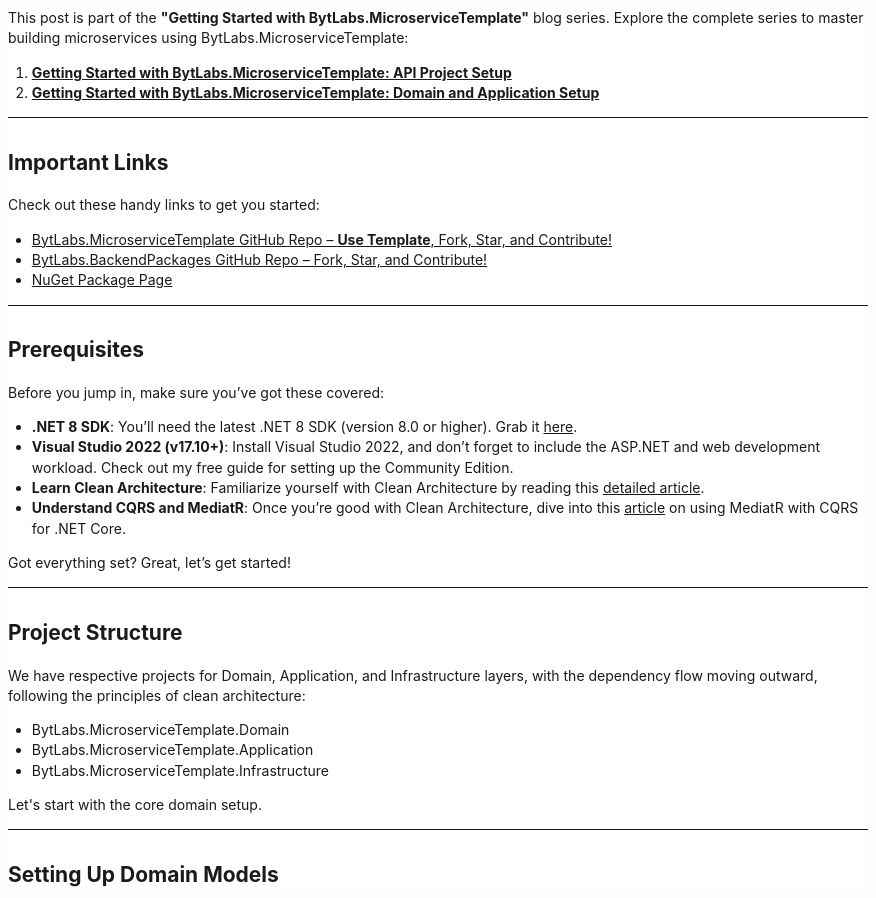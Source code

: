 This post is part of the **"Getting Started with BytLabs.MicroserviceTemplate"** blog series. Explore the complete series to master building microservices using BytLabs.MicroserviceTemplate:

1. **[Getting Started with BytLabs.MicroserviceTemplate: API Project Setup](https://bytlabs.co/blog/getting-started-with-bytlabsmicroservicetemplate-api-project-setup)**  
2. **[Getting Started with BytLabs.MicroserviceTemplate: Domain and Application Setup](https://bytlabs.co/blog/getting-started-with-bytlabsmicroservicetemplate-domain-and-application-setup)**  

---

## Important Links

Check out these handy links to get you started:

- [BytLabs.MicroserviceTemplate GitHub Repo – **Use Template**, Fork, Star, and Contribute!](https://github.com/bytlabs/BytLabs.MicroserviceTemplate)
- [BytLabs.BackendPackages GitHub Repo – Fork, Star, and Contribute!](https://github.com/bytlabs/BytLabs.BackendPackages)
- [NuGet Package Page](https://www.nuget.org/profiles/bytlabs)

---

## Prerequisites

Before you jump in, make sure you’ve got these covered:  

- **.NET 8 SDK**: You’ll need the latest .NET 8 SDK (version 8.0 or higher). Grab it [here](https://dotnet.microsoft.com/en-us/download/dotnet/8.0).  
- **Visual Studio 2022 (v17.10+)**: Install Visual Studio 2022, and don’t forget to include the ASP.NET and web development workload. Check out my free guide for setting up the Community Edition.  
- **Learn Clean Architecture**: Familiarize yourself with Clean Architecture by reading this [detailed article](https://learn.microsoft.com/en-us/dotnet/architecture/modern-web-apps-azure/common-web-application-architectures#clean-architecture).  
- **Understand CQRS and MediatR**: Once you’re good with Clean Architecture, dive into this [article](https://www.arunyadav.in/codehacks/blogs/post/28/use-mediatr-in-net-core-with-cqrs-implementation) on using MediatR with CQRS for .NET Core.  

Got everything set? Great, let’s get started!

---

## Project Structure

We have respective projects for Domain, Application, and Infrastructure layers, with the dependency flow moving outward, following the principles of clean architecture:

- BytLabs.MicroserviceTemplate.Domain
- BytLabs.MicroserviceTemplate.Application
- BytLabs.MicroserviceTemplate.Infrastructure

Let's start with the core domain setup.

---

## Setting Up Domain Models
